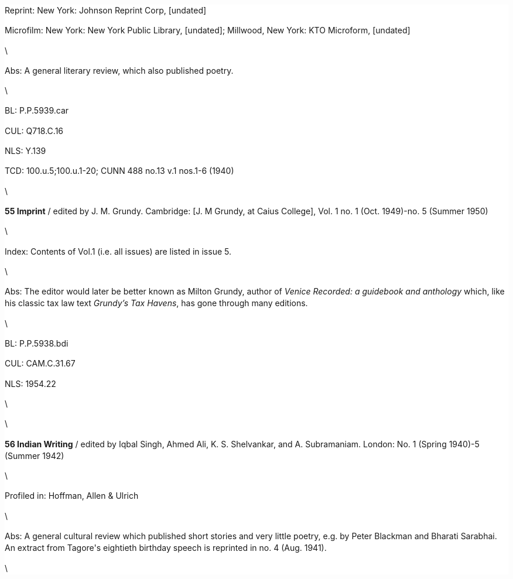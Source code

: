 Reprint: New York: Johnson Reprint Corp, [undated]

Microfilm: New York: New York Public Library, [undated]; Millwood, New
York: KTO Microform, [undated]

\

Abs: A general literary review, which also published poetry.

\

BL: P.P.5939.car

CUL: Q718.C.16

NLS: Y.139

TCD: 100.u.5;100.u.1-20; CUNN 488 no.13 v.1 nos.1-6 (1940)

\

**55 Imprint** / edited by J. M. Grundy. Cambridge: [J. M Grundy, at
Caius College], Vol. 1 no. 1 (Oct. 1949)-no. 5 (Summer 1950)

\

Index: Contents of Vol.1 (i.e. all issues) are listed in issue 5.

\

Abs: The editor would later be better known as Milton Grundy, author of
*Venice Recorded: a guidebook and anthology* which, like his classic tax
law text *Grundy’s Tax Havens*, has gone through many editions.

\

BL: P.P.5938.bdi

CUL: CAM.C.31.67

NLS: 1954.22

\

\

**56 Indian Writing** / edited by Iqbal Singh, Ahmed Ali, K. S.
Shelvankar, and A. Subramaniam. London: No. 1 (Spring 1940)-5 (Summer
1942)

\

Profiled in: Hoffman, Allen & Ulrich

\

Abs: A general cultural review which published short stories and very
little poetry, e.g. by Peter Blackman and Bharati Sarabhai. An extract
from Tagore's eightieth birthday speech is reprinted in no. 4 (Aug.
1941).

\
